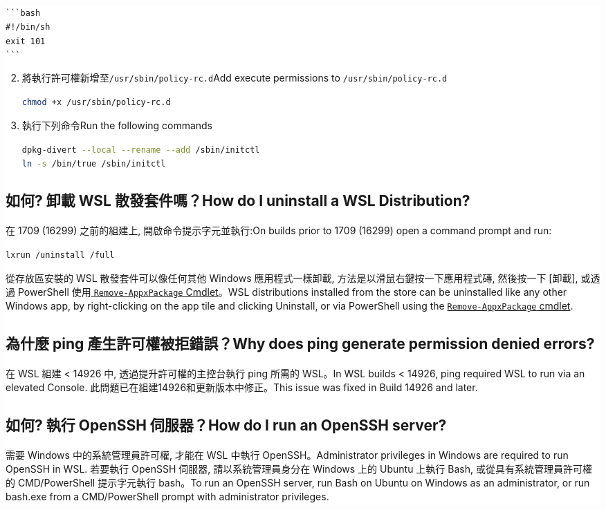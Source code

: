     ```bash
    #!/bin/sh
    exit 101
    ```

2. <span data-ttu-id="98d12-176">將執行許可權新增至`/usr/sbin/policy-rc.d`</span><span class="sxs-lookup"><span data-stu-id="98d12-176">Add execute permissions to `/usr/sbin/policy-rc.d`</span></span>

    ```bash
    chmod +x /usr/sbin/policy-rc.d
    ```
  
2. <span data-ttu-id="98d12-177">執行下列命令</span><span class="sxs-lookup"><span data-stu-id="98d12-177">Run the following commands</span></span>

    ```bash
    dpkg-divert --local --rename --add /sbin/initctl
    ln -s /bin/true /sbin/initctl
    ```

## <a name="how-do-i-uninstall-a-wsl-distribution"></a><span data-ttu-id="98d12-178">如何? 卸載 WSL 散發套件嗎？</span><span class="sxs-lookup"><span data-stu-id="98d12-178">How do I uninstall a WSL Distribution?</span></span>

<span data-ttu-id="98d12-179">在 1709 (16299) 之前的組建上, 開啟命令提示字元並執行:</span><span class="sxs-lookup"><span data-stu-id="98d12-179">On builds prior to 1709 (16299) open a command prompt and run:</span></span>
  ```batchfile
  lxrun /uninstall /full
  ```
  
<span data-ttu-id="98d12-180">從存放區安裝的 WSL 散發套件可以像任何其他 Windows 應用程式一樣卸載, 方法是以滑鼠右鍵按一下應用程式磚, 然後按一下 [卸載], 或透過 PowerShell 使用[ `Remove-AppxPackage` Cmdlet](https://technet.microsoft.com/en-us/library/hh856038.aspx)。</span><span class="sxs-lookup"><span data-stu-id="98d12-180">WSL distributions installed from the store can be uninstalled like any other Windows app, by right-clicking on the app tile and clicking Uninstall, or via PowerShell using the [`Remove-AppxPackage` cmdlet](https://technet.microsoft.com/en-us/library/hh856038.aspx).</span></span>

## <a name="why-does-ping-generate-permission-denied-errors"></a><span data-ttu-id="98d12-181">為什麼 ping 產生許可權被拒錯誤？</span><span class="sxs-lookup"><span data-stu-id="98d12-181">Why does ping generate permission denied errors?</span></span>
<span data-ttu-id="98d12-182">在 WSL 組建 < 14926 中, 透過提升許可權的主控台執行 ping 所需的 WSL。</span><span class="sxs-lookup"><span data-stu-id="98d12-182">In WSL builds < 14926, ping required WSL to run via an elevated Console.</span></span> <span data-ttu-id="98d12-183">此問題已在組建14926和更新版本中修正。</span><span class="sxs-lookup"><span data-stu-id="98d12-183">This issue was fixed in Build 14926 and later.</span></span>

## <a name="how-do-i-run-an-openssh-server"></a><span data-ttu-id="98d12-184">如何? 執行 OpenSSH 伺服器？</span><span class="sxs-lookup"><span data-stu-id="98d12-184">How do I run an OpenSSH server?</span></span>
<span data-ttu-id="98d12-185">需要 Windows 中的系統管理員許可權, 才能在 WSL 中執行 OpenSSH。</span><span class="sxs-lookup"><span data-stu-id="98d12-185">Administrator privileges in Windows are required to run OpenSSH in WSL.</span></span> <span data-ttu-id="98d12-186">若要執行 OpenSSH 伺服器, 請以系統管理員身分在 Windows 上的 Ubuntu 上執行 Bash, 或從具有系統管理員許可權的 CMD/PowerShell 提示字元執行 bash。</span><span class="sxs-lookup"><span data-stu-id="98d12-186">To run an OpenSSH server, run Bash on Ubuntu on Windows as an administrator, or run bash.exe from a CMD/PowerShell prompt with administrator privileges.</span></span>
